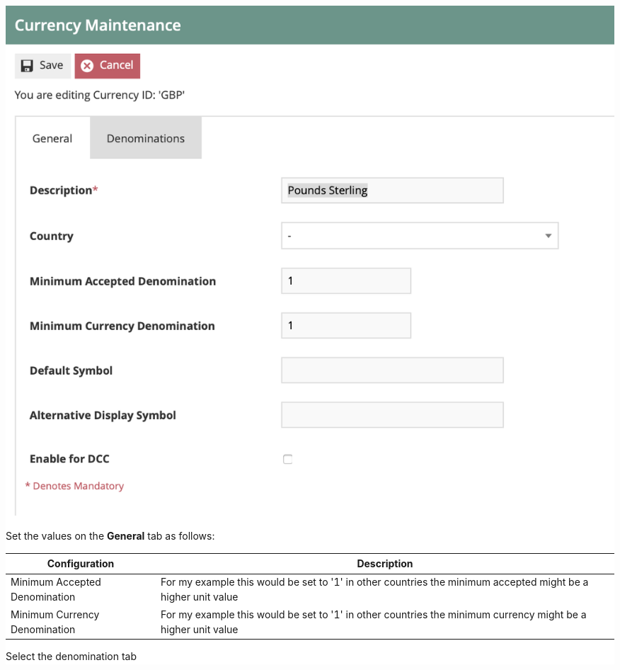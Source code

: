 ![](./cash_float/media/image18.png)

Set the values on the **General** tab as follows:

| Configuration                 | Description                                                                                                  |
|-------------------------------|--------------------------------------------------------------------------------------------------------------|
| Minimum Accepted Denomination | For my example this would be set to '1' in other countries the minimum accepted might be a higher unit value |
| Minimum Currency Denomination | For my example this would be set to '1' in other countries the minimum currency might be a higher unit value |
Select the denomination tab
